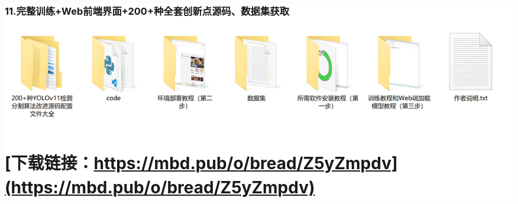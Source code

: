 ### 11.完整训练+Web前端界面+200+种全套创新点源码、数据集获取

![19.png](19.png)


# [下载链接：https://mbd.pub/o/bread/Z5yZmpdv](https://mbd.pub/o/bread/Z5yZmpdv)